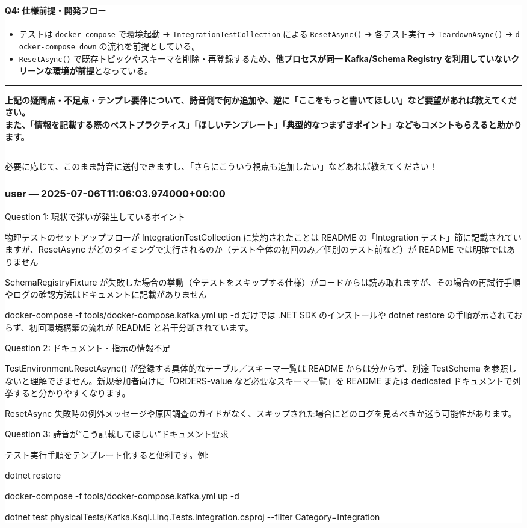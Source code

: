 
#### Q4: 仕様前提・開発フロー

- テストは `docker-compose` で環境起動 → `IntegrationTestCollection` による `ResetAsync()` → 各テスト実行 → `TeardownAsync()` → `docker-compose down` の流れを前提としている。
- `ResetAsync()` で既存トピックやスキーマを削除・再登録するため、**他プロセスが同一 Kafka/Schema Registry を利用していないクリーンな環境が前提**となっている。

---

**上記の疑問点・不足点・テンプレ要件について、詩音側で何か追加や、逆に「ここをもっと書いてほしい」など要望があれば教えてください。  
また、「情報を記載する際のベストプラクティス」「ほしいテンプレート」「典型的なつまずきポイント」などもコメントもらえると助かります。**

---

必要に応じて、このまま詩音に送付できますし、「さらにこういう視点も追加したい」などあれば教えてください！
### user — 2025-07-06T11:06:03.974000+00:00

Question 1: 現状で迷いが発生しているポイント



物理テストのセットアップフローが IntegrationTestCollection に集約されたことは README の「Integration テスト」節に記載されていますが、ResetAsync がどのタイミングで実行されるのか（テスト全体の初回のみ／個別のテスト前など）が README では明確ではありません



SchemaRegistryFixture が失敗した場合の挙動（全テストをスキップする仕様）がコードからは読み取れますが、その場合の再試行手順やログの確認方法はドキュメントに記載がありません



docker-compose -f tools/docker-compose.kafka.yml up -d だけでは .NET SDK のインストールや dotnet restore の手順が示されておらず、初回環境構築の流れが README と若干分断されています。



Question 2: ドキュメント・指示の情報不足



TestEnvironment.ResetAsync() が登録する具体的なテーブル／スキーマ一覧は README からは分からず、別途 TestSchema を参照しないと理解できません。新規参加者向けに「ORDERS-value など必要なスキーマ一覧」を README または dedicated ドキュメントで列挙すると分かりやすくなります。



ResetAsync 失敗時の例外メッセージや原因調査のガイドがなく、スキップされた場合にどのログを見るべきか迷う可能性があります。



Question 3: 詩音が“こう記載してほしい”ドキュメント要求



テスト実行手順をテンプレート化すると便利です。例:



dotnet restore



docker-compose -f tools/docker-compose.kafka.yml up -d



dotnet test physicalTests/Kafka.Ksql.Linq.Tests.Integration.csproj --filter Category=Integration

